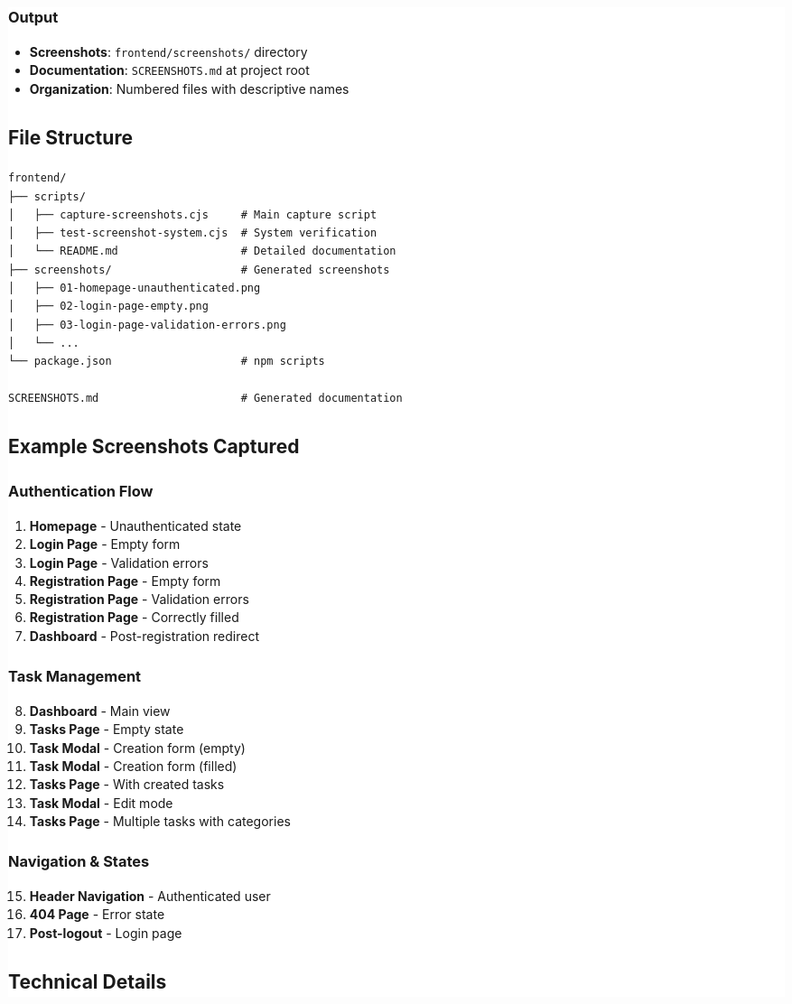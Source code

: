 ### Output
- **Screenshots**: `frontend/screenshots/` directory
- **Documentation**: `SCREENSHOTS.md` at project root
- **Organization**: Numbered files with descriptive names

## File Structure

```
frontend/
├── scripts/
│   ├── capture-screenshots.cjs     # Main capture script
│   ├── test-screenshot-system.cjs  # System verification
│   └── README.md                   # Detailed documentation
├── screenshots/                    # Generated screenshots
│   ├── 01-homepage-unauthenticated.png
│   ├── 02-login-page-empty.png
│   ├── 03-login-page-validation-errors.png
│   └── ...
└── package.json                    # npm scripts

SCREENSHOTS.md                      # Generated documentation
```

## Example Screenshots Captured

### Authentication Flow
1. **Homepage** - Unauthenticated state
2. **Login Page** - Empty form
3. **Login Page** - Validation errors  
4. **Registration Page** - Empty form
5. **Registration Page** - Validation errors
6. **Registration Page** - Correctly filled
7. **Dashboard** - Post-registration redirect

### Task Management
8. **Dashboard** - Main view
9. **Tasks Page** - Empty state
10. **Task Modal** - Creation form (empty)
11. **Task Modal** - Creation form (filled)
12. **Tasks Page** - With created tasks
13. **Task Modal** - Edit mode
14. **Tasks Page** - Multiple tasks with categories

### Navigation & States
15. **Header Navigation** - Authenticated user
16. **404 Page** - Error state
17. **Post-logout** - Login page

## Technical Details
